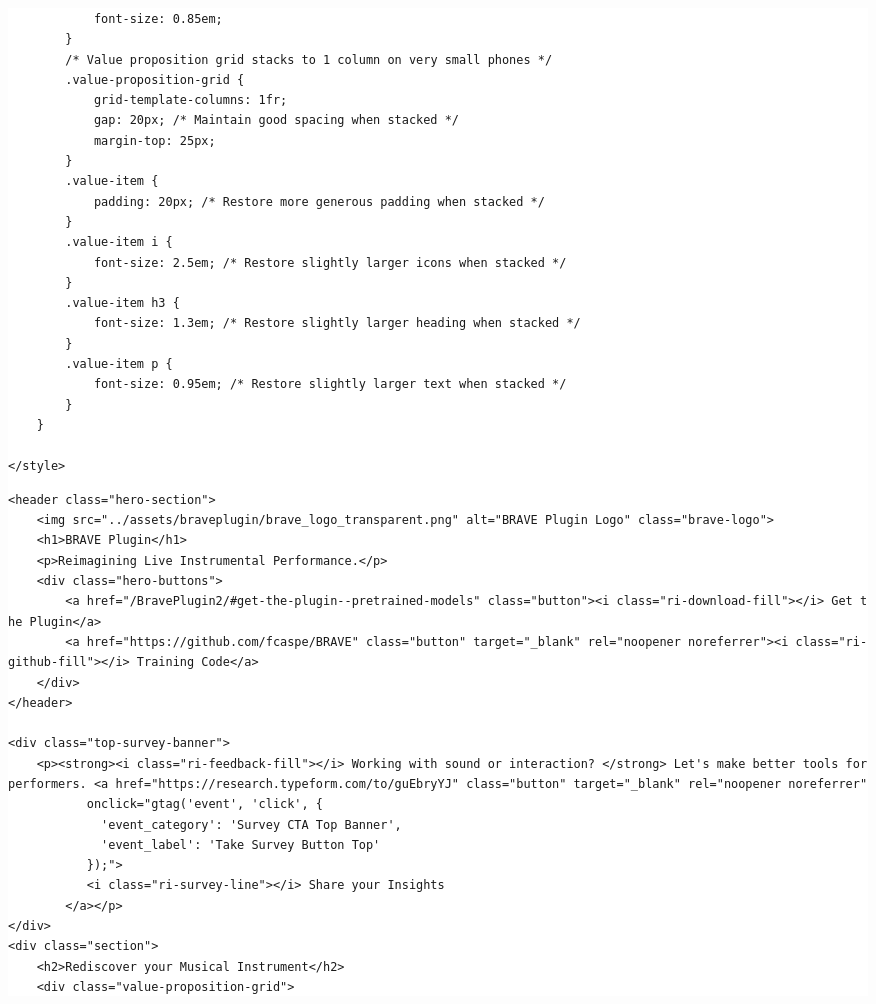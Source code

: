                 font-size: 0.85em;
            }
            /* Value proposition grid stacks to 1 column on very small phones */
            .value-proposition-grid {
                grid-template-columns: 1fr;
                gap: 20px; /* Maintain good spacing when stacked */
                margin-top: 25px;
            }
            .value-item {
                padding: 20px; /* Restore more generous padding when stacked */
            }
            .value-item i {
                font-size: 2.5em; /* Restore slightly larger icons when stacked */
            }
            .value-item h3 {
                font-size: 1.3em; /* Restore slightly larger heading when stacked */
            }
            .value-item p {
                font-size: 0.95em; /* Restore slightly larger text when stacked */
            }
        }

    </style>
</head>
<body>

    <header class="hero-section">
        <img src="../assets/braveplugin/brave_logo_transparent.png" alt="BRAVE Plugin Logo" class="brave-logo">
        <h1>BRAVE Plugin</h1>
        <p>Reimagining Live Instrumental Performance.</p>
        <div class="hero-buttons">
            <a href="/BravePlugin2/#get-the-plugin--pretrained-models" class="button"><i class="ri-download-fill"></i> Get the Plugin</a>
            <a href="https://github.com/fcaspe/BRAVE" class="button" target="_blank" rel="noopener noreferrer"><i class="ri-github-fill"></i> Training Code</a>
        </div>
    </header>

    <div class="top-survey-banner">
        <p><strong><i class="ri-feedback-fill"></i> Working with sound or interaction? </strong> Let's make better tools for performers. <a href="https://research.typeform.com/to/guEbryYJ" class="button" target="_blank" rel="noopener noreferrer"
               onclick="gtag('event', 'click', {
                 'event_category': 'Survey CTA Top Banner',
                 'event_label': 'Take Survey Button Top'
               });">
               <i class="ri-survey-line"></i> Share your Insights
            </a></p>
    </div>
    <div class="section">
        <h2>Rediscover your Musical Instrument</h2>
        <div class="value-proposition-grid">
